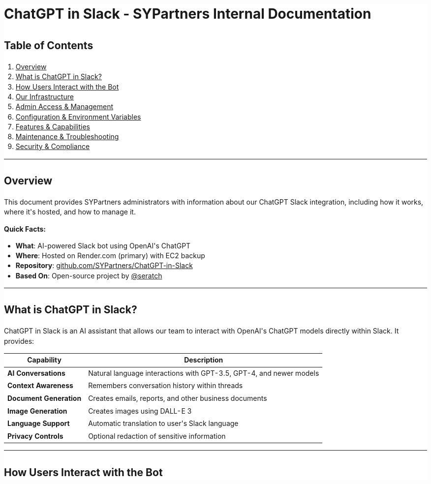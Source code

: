 # ChatGPT in Slack - SYPartners Internal Documentation

## Table of Contents
1. [Overview](#overview)
2. [What is ChatGPT in Slack?](#what-is-chatgpt-in-slack)
3. [How Users Interact with the Bot](#how-users-interact-with-the-bot)
4. [Our Infrastructure](#our-infrastructure)
5. [Admin Access & Management](#admin-access--management)
6. [Configuration & Environment Variables](#configuration--environment-variables)
7. [Features & Capabilities](#features--capabilities)
8. [Maintenance & Troubleshooting](#maintenance--troubleshooting)
9. [Security & Compliance](#security--compliance)

---

## Overview

This document provides SYPartners administrators with information about our ChatGPT Slack integration, including how it works, where it's hosted, and how to manage it.

**Quick Facts:**
- **What**: AI-powered Slack bot using OpenAI's ChatGPT
- **Where**: Hosted on Render.com (primary) with EC2 backup
- **Repository**: [github.com/SYPartners/ChatGPT-in-Slack](https://github.com/SYPartners/ChatGPT-in-Slack)
- **Based On**: Open-source project by [@seratch](https://github.com/seratch/ChatGPT-in-Slack)

---

## What is ChatGPT in Slack?

ChatGPT in Slack is an AI assistant that allows our team to interact with OpenAI's ChatGPT models directly within Slack. It provides:

| Capability | Description |
|------------|-------------|
| **AI Conversations** | Natural language interactions with GPT-3.5, GPT-4, and newer models |
| **Context Awareness** | Remembers conversation history within threads |
| **Document Generation** | Creates emails, reports, and other business documents |
| **Image Generation** | Creates images using DALL-E 3 |
| **Language Support** | Automatic translation to user's Slack language |
| **Privacy Controls** | Optional redaction of sensitive information |

---

## How Users Interact with the Bot
